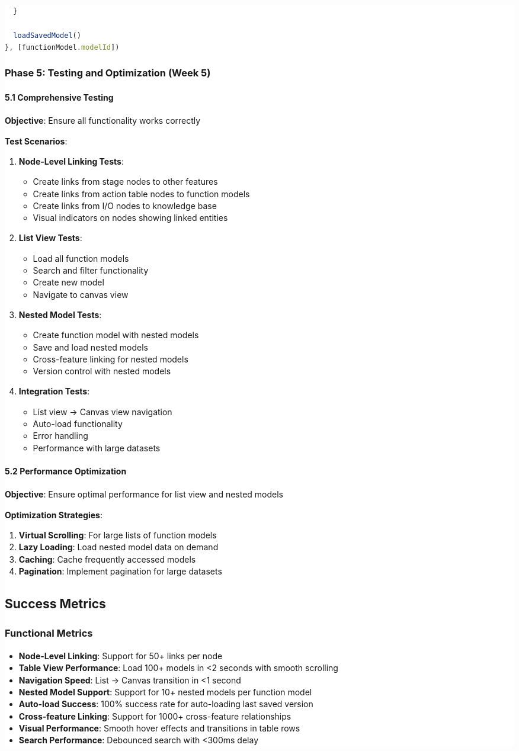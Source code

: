 ```typescript
  }
  
  loadSavedModel()
}, [functionModel.modelId])
```

### Phase 5: Testing and Optimization (Week 5)

#### 5.1 Comprehensive Testing
**Objective**: Ensure all functionality works correctly

**Test Scenarios**:
1. **Node-Level Linking Tests**:
   - Create links from stage nodes to other features
   - Create links from action table nodes to function models
   - Create links from I/O nodes to knowledge base
   - Visual indicators on nodes showing linked entities
   
2. **List View Tests**:
   - Load all function models
   - Search and filter functionality
   - Create new model
   - Navigate to canvas view
   
3. **Nested Model Tests**:
   - Create function model with nested models
   - Save and load nested models
   - Cross-feature linking for nested models
   - Version control with nested models
   
4. **Integration Tests**:
   - List view → Canvas view navigation
   - Auto-load functionality
   - Error handling
   - Performance with large datasets

#### 5.2 Performance Optimization
**Objective**: Ensure optimal performance for list view and nested models

**Optimization Strategies**:
1. **Virtual Scrolling**: For large lists of function models
2. **Lazy Loading**: Load nested model data on demand
3. **Caching**: Cache frequently accessed models
4. **Pagination**: Implement pagination for large datasets

## Success Metrics

### Functional Metrics
- **Node-Level Linking**: Support for 50+ links per node
- **Table View Performance**: Load 100+ models in <2 seconds with smooth scrolling
- **Navigation Speed**: List → Canvas transition in <1 second
- **Nested Model Support**: Support for 10+ nested models per function model
- **Auto-load Success**: 100% success rate for auto-loading last saved version
- **Cross-feature Linking**: Support for 1000+ cross-feature relationships
- **Visual Performance**: Smooth hover effects and transitions in table rows
- **Search Performance**: Debounced search with <300ms delay
